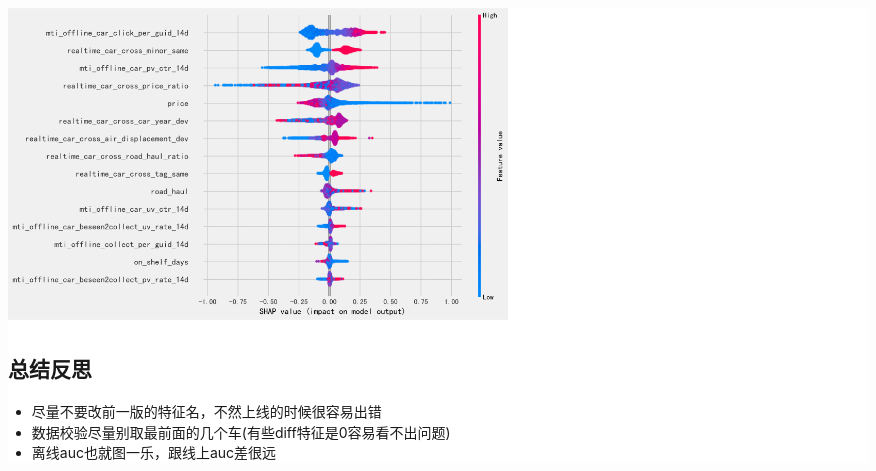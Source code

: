 <img src="./pic/shap.png" alt="shap图" width="500" />


## 总结反思
- 尽量不要改前一版的特征名，不然上线的时候很容易出错
- 数据校验尽量别取最前面的几个车(有些diff特征是0容易看不出问题)
- 离线auc也就图一乐，跟线上auc差很远
